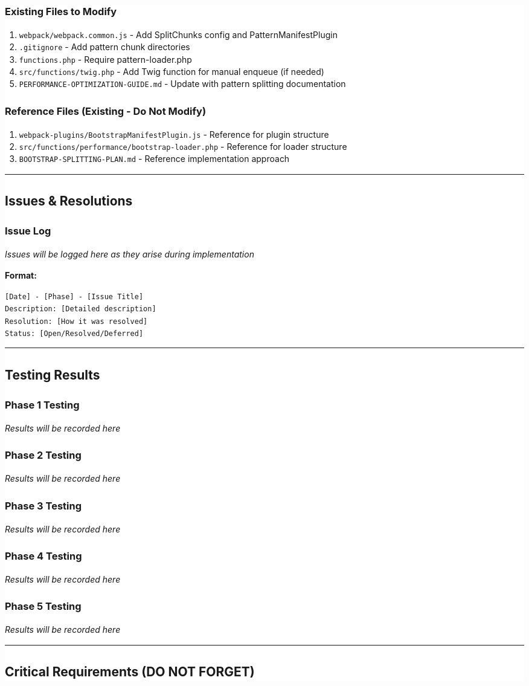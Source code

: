 ### Existing Files to Modify
1. `webpack/webpack.common.js` - Add SplitChunks config and PatternManifestPlugin
2. `.gitignore` - Add pattern chunk directories
3. `functions.php` - Require pattern-loader.php
4. `src/functions/twig.php` - Add Twig function for manual enqueue (if needed)
5. `PERFORMANCE-OPTIMIZATION-GUIDE.md` - Update with pattern splitting documentation

### Reference Files (Existing - Do Not Modify)
1. `webpack-plugins/BootstrapManifestPlugin.js` - Reference for plugin structure
2. `src/functions/performance/bootstrap-loader.php` - Reference for loader structure
3. `BOOTSTRAP-SPLITTING-PLAN.md` - Reference implementation approach

---

## Issues & Resolutions

### Issue Log
*Issues will be logged here as they arise during implementation*

**Format:**
```
[Date] - [Phase] - [Issue Title]
Description: [Detailed description]
Resolution: [How it was resolved]
Status: [Open/Resolved/Deferred]
```

---

## Testing Results

### Phase 1 Testing
*Results will be recorded here*

### Phase 2 Testing
*Results will be recorded here*

### Phase 3 Testing
*Results will be recorded here*

### Phase 4 Testing
*Results will be recorded here*

### Phase 5 Testing
*Results will be recorded here*

---

## Critical Requirements (DO NOT FORGET)
